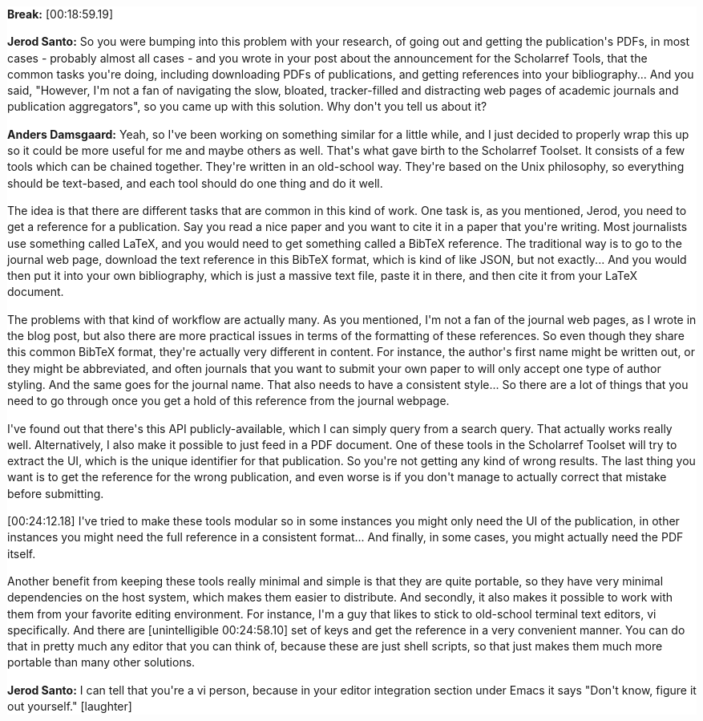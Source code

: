 **Break:** \[00:18:59.19\]

**Jerod Santo:** So you were bumping into this problem with your research, of going out and getting the publication's PDFs, in most cases - probably almost all cases - and you wrote in your post about the announcement for the Scholarref Tools, that the common tasks you're doing, including downloading PDFs of publications, and getting references into your bibliography... And you said, "However, I'm not a fan of navigating the slow, bloated, tracker-filled and distracting web pages of academic journals and publication aggregators", so you came up with this solution. Why don't you tell us about it?

**Anders Damsgaard:** Yeah, so I've been working on something similar for a little while, and I just decided to properly wrap this up so it could be more useful for me and maybe others as well. That's what gave birth to the Scholarref Toolset. It consists of a few tools which can be chained together. They're written in an old-school way. They're based on the Unix philosophy, so everything should be text-based, and each tool should do one thing and do it well.

The idea is that there are different tasks that are common in this kind of work. One task is, as you mentioned, Jerod, you need to get a reference for a publication. Say you read a nice paper and you want to cite it in a paper that you're writing. Most journalists use something called LaTeX, and you would need to get something called a BibTeX reference. The traditional way is to go to the journal web page, download the text reference in this BibTeX format, which is kind of like JSON, but not exactly... And you would then put it into your own bibliography, which is just a massive text file, paste it in there, and then cite it from your LaTeX document.

The problems with that kind of workflow are actually many. As you mentioned, I'm not a fan of the journal web pages, as I wrote in the blog post, but also there are more practical issues in terms of the formatting of these references. So even though they share this common BibTeX format, they're actually very different in content. For instance, the author's first name might be written out, or they might be abbreviated, and often journals that you want to submit your own paper to will only accept one type of author styling. And the same goes for the journal name. That also needs to have a consistent style... So there are a lot of things that you need to go through once you get a hold of this reference from the journal webpage.

I've found out that there's this API publicly-available, which I can simply query from a search query. That actually works really well. Alternatively, I also make it possible to just feed in a PDF document. One of these tools in the Scholarref Toolset will try to extract the UI, which is the unique identifier for that publication. So you're not getting any kind of wrong results. The last thing you want is to get the reference for the wrong publication, and even worse is if you don't manage to actually correct that mistake before submitting.

\[00:24:12.18\] I've tried to make these tools modular so in some instances you might only need the UI of the publication, in other instances you might need the full reference in a consistent format... And finally, in some cases, you might actually need the PDF itself.

Another benefit from keeping these tools really minimal and simple is that they are quite portable, so they have very minimal dependencies on the host system, which makes them easier to distribute. And secondly, it also makes it possible to work with them from your favorite editing environment. For instance, I'm a guy that likes to stick to old-school terminal text editors, vi specifically. And there are \[unintelligible 00:24:58.10\] set of keys and get the reference in a very convenient manner. You can do that in pretty much any editor that you can think of, because these are just shell scripts, so that just makes them much more portable than many other solutions.

**Jerod Santo:** I can tell that you're a vi person, because in your editor integration section under Emacs it says "Don't know, figure it out yourself." \[laughter\]
